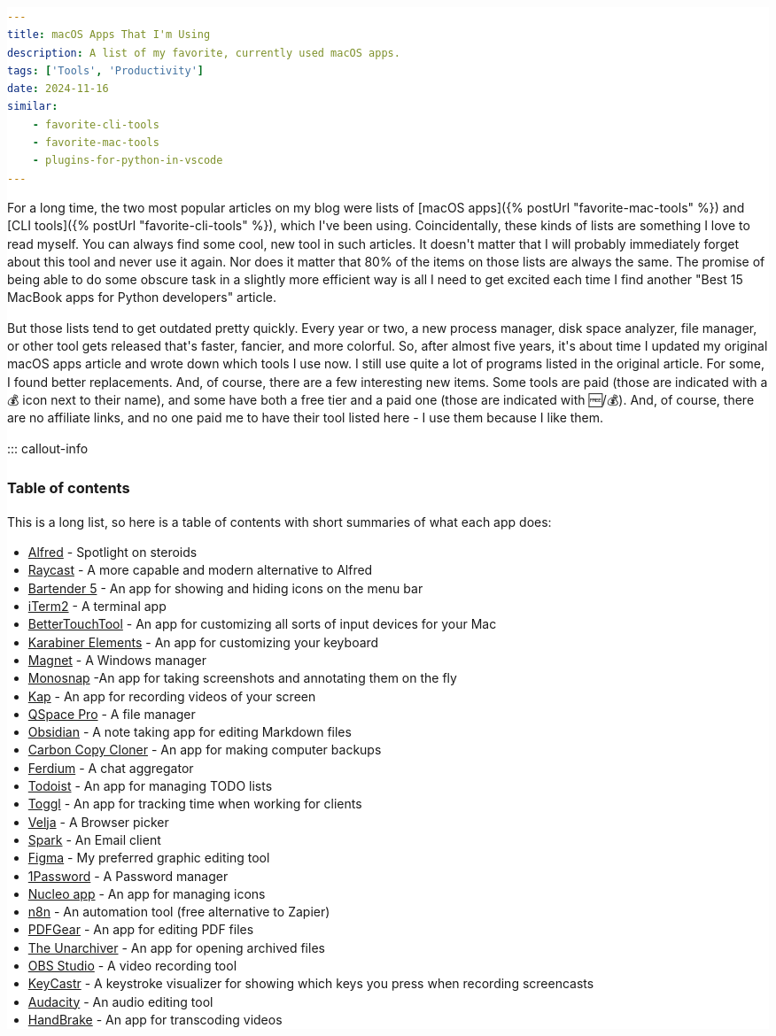 ```yaml
---
title: macOS Apps That I'm Using
description: A list of my favorite, currently used macOS apps.
tags: ['Tools', 'Productivity']
date: 2024-11-16
similar:
    - favorite-cli-tools
    - favorite-mac-tools
    - plugins-for-python-in-vscode
---
```



For a long time, the two most popular articles on my blog were lists of [macOS apps]({% postUrl "favorite-mac-tools" %}) and [CLI tools]({% postUrl "favorite-cli-tools" %}), which I've been using. Coincidentally, these kinds of lists are something I love to read myself. You can always find some cool, new tool in such articles. It doesn't matter that I will probably immediately forget about this tool and never use it again. Nor does it matter that 80% of the items on those lists are always the same. The promise of being able to do some obscure task in a slightly more efficient way is all I need to get excited each time I find another "Best 15 MacBook apps for Python developers" article.

But those lists tend to get outdated pretty quickly. Every year or two, a new process manager, disk space analyzer, file manager, or other tool gets released that's faster, fancier, and more colorful. So, after almost five years, it's about time I updated my original macOS apps article and wrote down which tools I use now. I still use quite a lot of programs listed in the original article. For some, I found better replacements. And, of course, there are a few interesting new items. Some tools are paid (those are indicated with  a 💰 icon next to their name), and some have both a free tier and a paid one (those are indicated with 🆓/💰). And, of course, there are no affiliate links, and no one paid me to have their tool listed here - I use them because I like them.

::: callout-info

### Table of contents

This is a long list, so here is a table of contents with short summaries of what each app does:

- [Alfred](#alfred) - Spotlight on steroids
- [Raycast](#raycast) - A more capable and modern alternative to Alfred
- [Bartender 5](#bartender-5) - An app for showing and hiding icons on the menu bar
- [iTerm2](#iterm2) - A terminal app
- [BetterTouchTool](#bettertouchtool) - An app for customizing all sorts of input devices for your Mac
- [Karabiner Elements](#karabiner-elements) - An app for customizing your keyboard
- [Magnet](#magnet) - A Windows manager
- [Monosnap](#monosnap) -An app for taking screenshots and annotating them on the fly
- [Kap](#kap) - An app for recording videos of your screen
- [QSpace Pro](#qspace-pro) - A file manager
- [Obsidian](#obsidian) - A note taking app for editing Markdown files
- [Carbon Copy Cloner](#carbon-copy-cloner) - An app for making computer backups
- [Ferdium](#ferdium) - A chat aggregator
- [Todoist](#todoist) - An app for managing TODO lists
- [Toggl](#toggl) - An app for tracking time when working for clients
- [Velja](#velja) - A Browser picker
- [Spark](#spark) - An Email client
- [Figma](#figma) - My preferred graphic editing tool
- [1Password](#1password) - A Password manager
- [Nucleo app](#nucleo-app) - An app for managing icons
- [n8n](#n8n) - An automation tool (free alternative to Zapier)
- [PDFGear](#pdfgear) - An app for editing PDF files
- [The Unarchiver](#the-unarchiver) - An app for opening archived files
- [OBS Studio](#obs-studio) - A video recording tool
- [KeyCastr](#keycastr) - A keystroke visualizer for showing which keys you press when recording screencasts
- [Audacity](#audacity) - An audio editing tool
- [HandBrake](#handbrake) - An app for transcoding videos

[^1]: Because that's what everyone needs in a launcher - AI!
[^2]: I actually don't use the cloud storage for screenshots. I annotate and send them without storing them in the cloud. The only time I had to use cloud storage was when I couldn't share the screenshot with someone directly and I needed to store it somewhere online for a couple of days.
[^3]: Of course, as long as the data doesn't get corrupted in the meantime.
[^4]: Let me tell you a funny story about the most popular videoconferencing application in the world. Many large organizations use it, so obviously, it needs extensive admin-level settings that allow security teams to prevent users from using the app on unauthorized operating systems or through unauthorized browsers. For example, some companies might say that using Teams on macOS is forbidden because Windows is the only "blessed" operating system where you can use this app. If you try to open Teams in your browser on macOS, you will get an error message saying that your administrator prevented you from using Teams on this operating system. But how does the most widely used videoconferencing tool check what operating system you're using? Surely, it has to be something so advanced that the users wouldn't be able to easily tamper with, right? Definitely, it wouldn't be just checking the user agent of your browser because even a ten-year-old can change the user agent with one of many free-to-use plugins. Right, Microsoft? You wouldn't be just checking the browser's user agent, would you? Would you?!